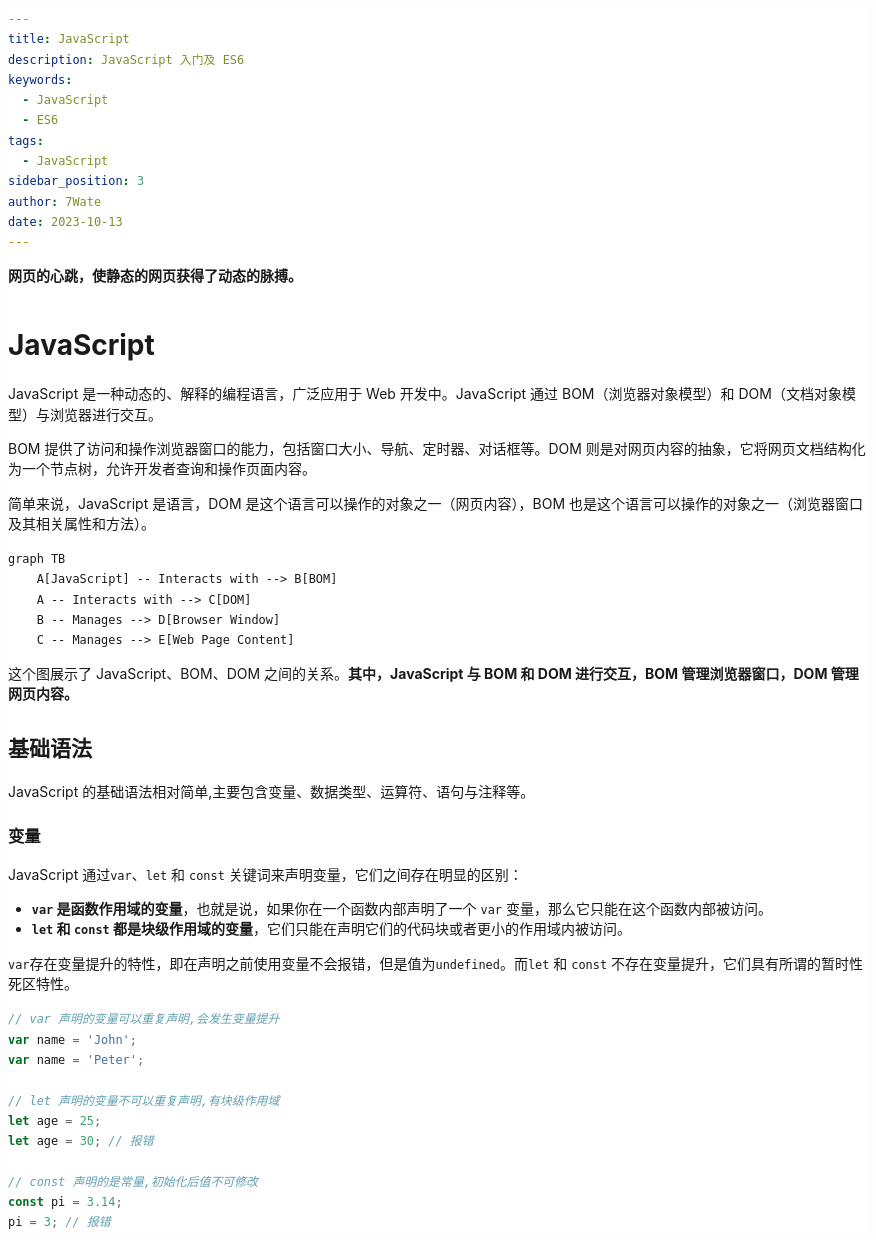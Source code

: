 ```yaml
---
title: JavaScript
description: JavaScript 入门及 ES6
keywords:
  - JavaScript
  - ES6
tags:
  - JavaScript
sidebar_position: 3
author: 7Wate
date: 2023-10-13
---
```


**网页的心跳，使静态的网页获得了动态的脉搏。**

# JavaScript

JavaScript 是一种动态的、解释的编程语言，广泛应用于 Web 开发中。JavaScript 通过 BOM（浏览器对象模型）和 DOM（文档对象模型）与浏览器进行交互。

BOM 提供了访问和操作浏览器窗口的能力，包括窗口大小、导航、定时器、对话框等。DOM 则是对网页内容的抽象，它将网页文档结构化为一个节点树，允许开发者查询和操作页面内容。

简单来说，JavaScript 是语言，DOM 是这个语言可以操作的对象之一（网页内容），BOM 也是这个语言可以操作的对象之一（浏览器窗口及其相关属性和方法）。

```mermaid
graph TB
    A[JavaScript] -- Interacts with --> B[BOM]
    A -- Interacts with --> C[DOM]
    B -- Manages --> D[Browser Window]
    C -- Manages --> E[Web Page Content]
```

这个图展示了 JavaScript、BOM、DOM 之间的关系。**其中，JavaScript 与 BOM 和 DOM 进行交互，BOM 管理浏览器窗口，DOM 管理网页内容。**

## 基础语法

JavaScript 的基础语法相对简单,主要包含变量、数据类型、运算符、语句与注释等。

### 变量

JavaScript 通过`var`、`let` 和 `const` 关键词来声明变量，它们之间存在明显的区别：

- **`var` 是函数作用域的变量**，也就是说，如果你在一个函数内部声明了一个 `var` 变量，那么它只能在这个函数内部被访问。
- **`let` 和 `const` 都是块级作用域的变量**，它们只能在声明它们的代码块或者更小的作用域内被访问。

`var`存在变量提升的特性，即在声明之前使用变量不会报错，但是值为`undefined`。而`let` 和 `const` 不存在变量提升，它们具有所谓的暂时性死区特性。

```js
// var 声明的变量可以重复声明,会发生变量提升
var name = 'John';
var name = 'Peter'; 

// let 声明的变量不可以重复声明,有块级作用域
let age = 25; 
let age = 30; // 报错

// const 声明的是常量,初始化后值不可修改
const pi = 3.14;
pi = 3; // 报错
```
